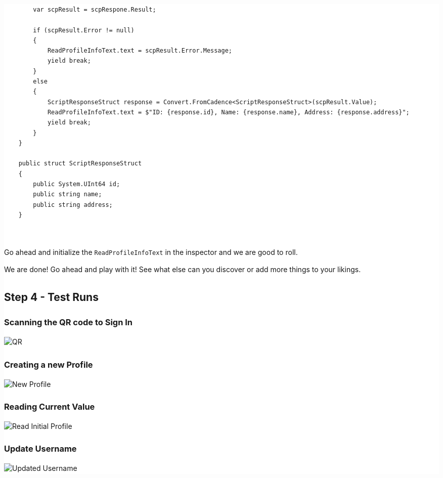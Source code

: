 ```
        var scpResult = scpRespone.Result;

        if (scpResult.Error != null)
        {
            ReadProfileInfoText.text = scpResult.Error.Message;
            yield break;
        }
        else
        {
            ScriptResponseStruct response = Convert.FromCadence<ScriptResponseStruct>(scpResult.Value);
            ReadProfileInfoText.text = $"ID: {response.id}, Name: {response.name}, Address: {response.address}";
            yield break;
        }
    }

    public struct ScriptResponseStruct
    {
        public System.UInt64 id;
        public string name;
        public string address;
    }
		 
	
```

Go ahead and initialize the `ReadProfileInfoText` in the inspector and we are good to roll.

We are done! Go ahead and play with it! See what else can you discover or add more things to your likings.

## Step 4 - Test Runs

### Scanning the QR code to Sign In

![QR](https://i.imgur.com/UcSuA9n.png)

### Creating a new Profile

![New Profile](https://i.imgur.com/qOYgH02.png)

### Reading Current Value

![Read Initial Profile](https://i.imgur.com/l0whZbJ.png)

### Update Username

![Updated Username](https://i.imgur.com/6vxqJ2M.png)

